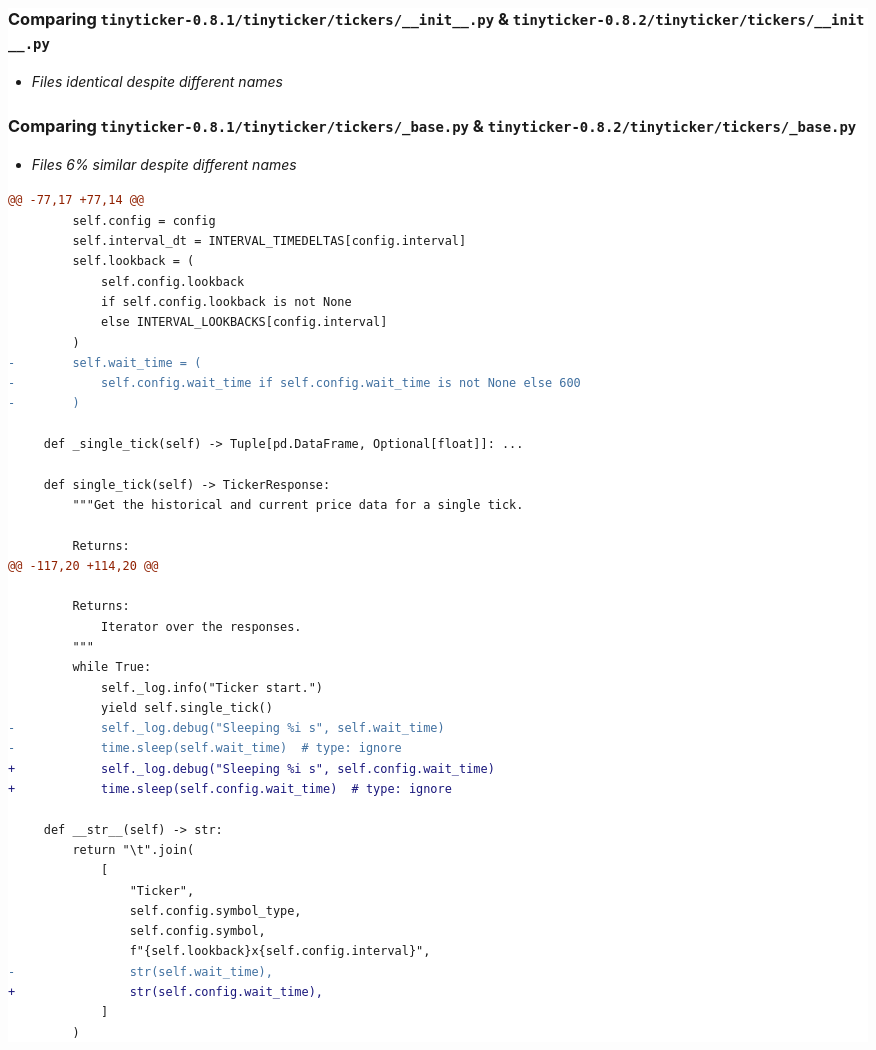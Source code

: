 ### Comparing `tinyticker-0.8.1/tinyticker/tickers/__init__.py` & `tinyticker-0.8.2/tinyticker/tickers/__init__.py`

 * *Files identical despite different names*

### Comparing `tinyticker-0.8.1/tinyticker/tickers/_base.py` & `tinyticker-0.8.2/tinyticker/tickers/_base.py`

 * *Files 6% similar despite different names*

```diff
@@ -77,17 +77,14 @@
         self.config = config
         self.interval_dt = INTERVAL_TIMEDELTAS[config.interval]
         self.lookback = (
             self.config.lookback
             if self.config.lookback is not None
             else INTERVAL_LOOKBACKS[config.interval]
         )
-        self.wait_time = (
-            self.config.wait_time if self.config.wait_time is not None else 600
-        )
 
     def _single_tick(self) -> Tuple[pd.DataFrame, Optional[float]]: ...
 
     def single_tick(self) -> TickerResponse:
         """Get the historical and current price data for a single tick.
 
         Returns:
@@ -117,20 +114,20 @@
 
         Returns:
             Iterator over the responses.
         """
         while True:
             self._log.info("Ticker start.")
             yield self.single_tick()
-            self._log.debug("Sleeping %i s", self.wait_time)
-            time.sleep(self.wait_time)  # type: ignore
+            self._log.debug("Sleeping %i s", self.config.wait_time)
+            time.sleep(self.config.wait_time)  # type: ignore
 
     def __str__(self) -> str:
         return "\t".join(
             [
                 "Ticker",
                 self.config.symbol_type,
                 self.config.symbol,
                 f"{self.lookback}x{self.config.interval}",
-                str(self.wait_time),
+                str(self.config.wait_time),
             ]
         )
```

